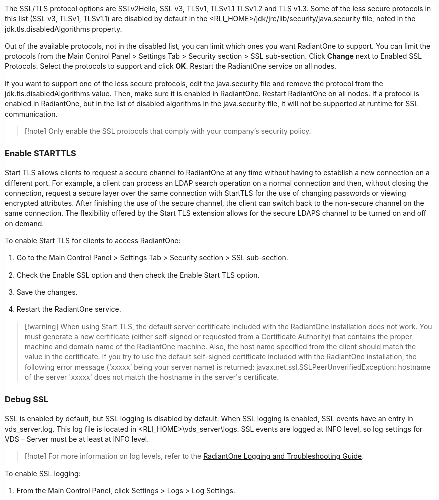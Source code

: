 The SSL/TLS protocol options are SSLv2Hello, SSL v3, TLSv1, TLSv1.1 TLSv1.2 and TLS v1.3. Some of the less secure protocols in this list (SSL v3, TLSv1, TLSv1.1) are disabled by default in the <RLI_HOME>/jdk/jre/lib/security/java.security file, noted in the jdk.tls.disabledAlgorithms property.

Out of the available protocols, not in the disabled list, you can limit which ones you want RadiantOne to support. You can limit the protocols from the Main Control Panel > Settings Tab > Security section > SSL sub-section. Click **Change** next to Enabled SSL Protocols. Select the protocols to support and click **OK**. Restart the RadiantOne service on all nodes.

If you want to support one of the less secure protocols, edit the java.security file and remove the protocol from the jdk.tls.disabledAlgorithms value. Then, make sure it is enabled in RadiantOne. Restart RadiantOne on all nodes. If a protocol is enabled in RadiantOne, but in the list of disabled algorithms in the java.security file, it will not be supported at runtime for SSL communication.

>[!note] Only enable the SSL protocols that comply with your company’s security policy.

### Enable STARTTLS

Start TLS allows clients to request a secure channel to RadiantOne at any time without having to establish a new connection on a different port. For example, a client can process an LDAP search operation on a normal connection and then, without closing the connection, request a secure layer over the same connection with StartTLS for the use of changing passwords or viewing encrypted attributes. After finishing the use of the secure channel, the client can switch back to the non-secure channel on the same connection. The flexibility offered by the Start TLS extension allows for the secure LDAPS channel to be turned on and off on demand.

To enable Start TLS for clients to access RadiantOne:

1. Go to the Main Control Panel > Settings Tab > Security section > SSL sub-section.

2. Check the Enable SSL option and then check the Enable Start TLS option. 

3. Save the changes. 

4. Restart the RadiantOne service.

>[!warning] When using Start TLS, the default server certificate included with the RadiantOne installation does not work. You must generate a new certificate (either self-signed or requested from a Certificate Authority) that contains the proper machine and domain name of the RadiantOne machine. Also, the host name specified from the client should match the value in the certificate. If you try to use the default self-signed certificate included with the RadiantOne installation, the following error message (‘xxxxx’ being your server name) is returned: javax.net.ssl.SSLPeerUnverifiedException: hostname of the server 'xxxxx' does not match the hostname in the server's certificate.

### Debug SSL

SSL is enabled by default, but SSL logging is disabled by default. When SSL logging is enabled, SSL events have an entry in vds_server.log. This log file is located in <RLI_HOME>\vds_server\logs. SSL events are logged at INFO level, so log settings for VDS – Server must be at least at INFO level. 

>[!note] For more information on log levels, refer to the [RadiantOne Logging and Troubleshooting Guide](/logging-and-troubleshooting-guide/01-overview).

To enable SSL logging:

1. From the Main Control Panel, click Settings > Logs > Log Settings.
